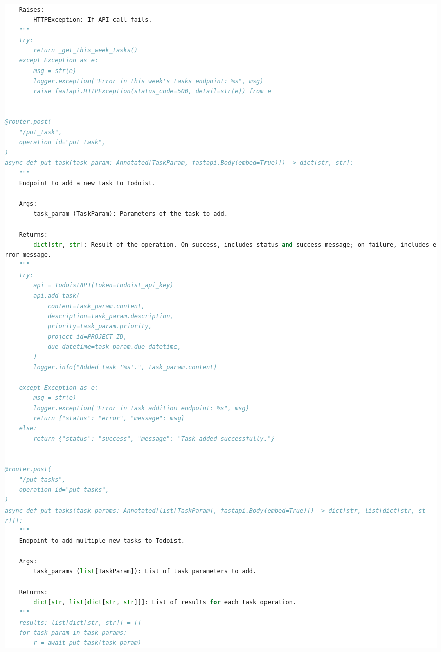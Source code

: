 ```py
    Raises:
        HTTPException: If API call fails.
    """
    try:
        return _get_this_week_tasks()
    except Exception as e:
        msg = str(e)
        logger.exception("Error in this week's tasks endpoint: %s", msg)
        raise fastapi.HTTPException(status_code=500, detail=str(e)) from e


@router.post(
    "/put_task",
    operation_id="put_task",
)
async def put_task(task_param: Annotated[TaskParam, fastapi.Body(embed=True)]) -> dict[str, str]:
    """
    Endpoint to add a new task to Todoist.

    Args:
        task_param (TaskParam): Parameters of the task to add.

    Returns:
        dict[str, str]: Result of the operation. On success, includes status and success message; on failure, includes error message.
    """
    try:
        api = TodoistAPI(token=todoist_api_key)
        api.add_task(
            content=task_param.content,
            description=task_param.description,
            priority=task_param.priority,
            project_id=PROJECT_ID,
            due_datetime=task_param.due_datetime,
        )
        logger.info("Added task '%s'.", task_param.content)

    except Exception as e:
        msg = str(e)
        logger.exception("Error in task addition endpoint: %s", msg)
        return {"status": "error", "message": msg}
    else:
        return {"status": "success", "message": "Task added successfully."}


@router.post(
    "/put_tasks",
    operation_id="put_tasks",
)
async def put_tasks(task_params: Annotated[list[TaskParam], fastapi.Body(embed=True)]) -> dict[str, list[dict[str, str]]]:
    """
    Endpoint to add multiple new tasks to Todoist.

    Args:
        task_params (list[TaskParam]): List of task parameters to add.

    Returns:
        dict[str, list[dict[str, str]]]: List of results for each task operation.
    """
    results: list[dict[str, str]] = []
    for task_param in task_params:
        r = await put_task(task_param)
```